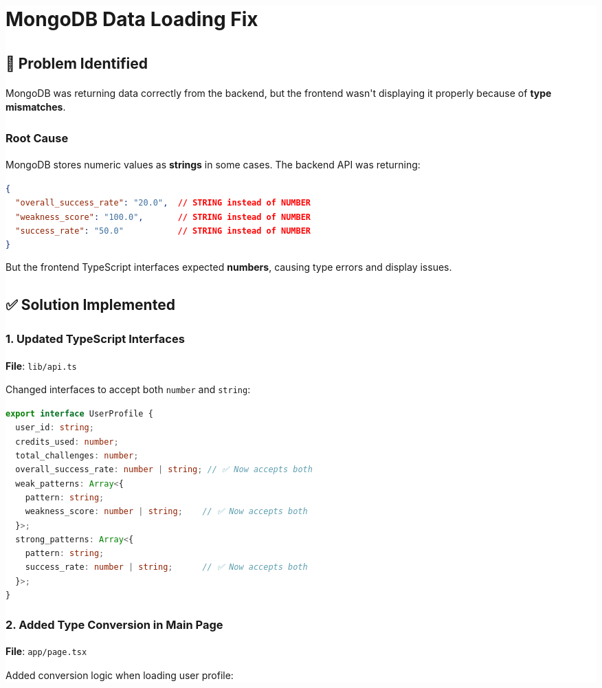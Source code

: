 # MongoDB Data Loading Fix

## 🐛 Problem Identified

MongoDB was returning data correctly from the backend, but the frontend wasn't displaying it properly because of **type mismatches**.

### Root Cause

MongoDB stores numeric values as **strings** in some cases. The backend API was returning:
```json
{
  "overall_success_rate": "20.0",  // STRING instead of NUMBER
  "weakness_score": "100.0",       // STRING instead of NUMBER
  "success_rate": "50.0"           // STRING instead of NUMBER
}
```

But the frontend TypeScript interfaces expected **numbers**, causing type errors and display issues.

## ✅ Solution Implemented

### 1. **Updated TypeScript Interfaces**

**File**: `lib/api.ts`

Changed interfaces to accept both `number` and `string`:

```typescript
export interface UserProfile {
  user_id: string;
  credits_used: number;
  total_challenges: number;
  overall_success_rate: number | string; // ✅ Now accepts both
  weak_patterns: Array<{
    pattern: string;
    weakness_score: number | string;    // ✅ Now accepts both
  }>;
  strong_patterns: Array<{
    pattern: string;
    success_rate: number | string;      // ✅ Now accepts both
  }>;
}
```

### 2. **Added Type Conversion in Main Page**

**File**: `app/page.tsx`

Added conversion logic when loading user profile:
